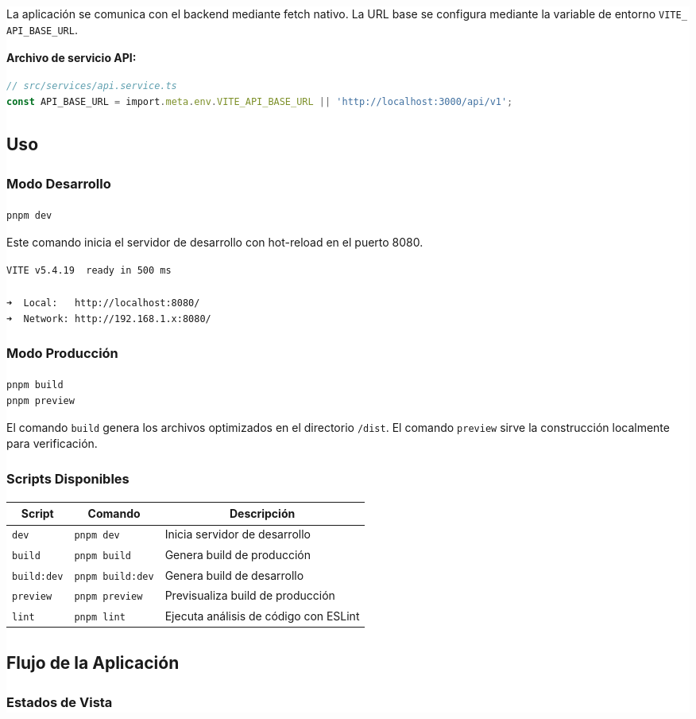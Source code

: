 La aplicación se comunica con el backend mediante fetch nativo. La URL base se configura mediante la variable de entorno `VITE_API_BASE_URL`.

**Archivo de servicio API:**

```typescript
// src/services/api.service.ts
const API_BASE_URL = import.meta.env.VITE_API_BASE_URL || 'http://localhost:3000/api/v1';
```

## Uso

### Modo Desarrollo

```bash
pnpm dev
```

Este comando inicia el servidor de desarrollo con hot-reload en el puerto 8080.

```
VITE v5.4.19  ready in 500 ms

➜  Local:   http://localhost:8080/
➜  Network: http://192.168.1.x:8080/
```

### Modo Producción

```bash
pnpm build
pnpm preview
```

El comando `build` genera los archivos optimizados en el directorio `/dist`. El comando `preview` sirve la construcción localmente para verificación.

### Scripts Disponibles

| Script | Comando | Descripción |
|--------|---------|-------------|
| `dev` | `pnpm dev` | Inicia servidor de desarrollo |
| `build` | `pnpm build` | Genera build de producción |
| `build:dev` | `pnpm build:dev` | Genera build de desarrollo |
| `preview` | `pnpm preview` | Previsualiza build de producción |
| `lint` | `pnpm lint` | Ejecuta análisis de código con ESLint |

## Flujo de la Aplicación

### Estados de Vista
